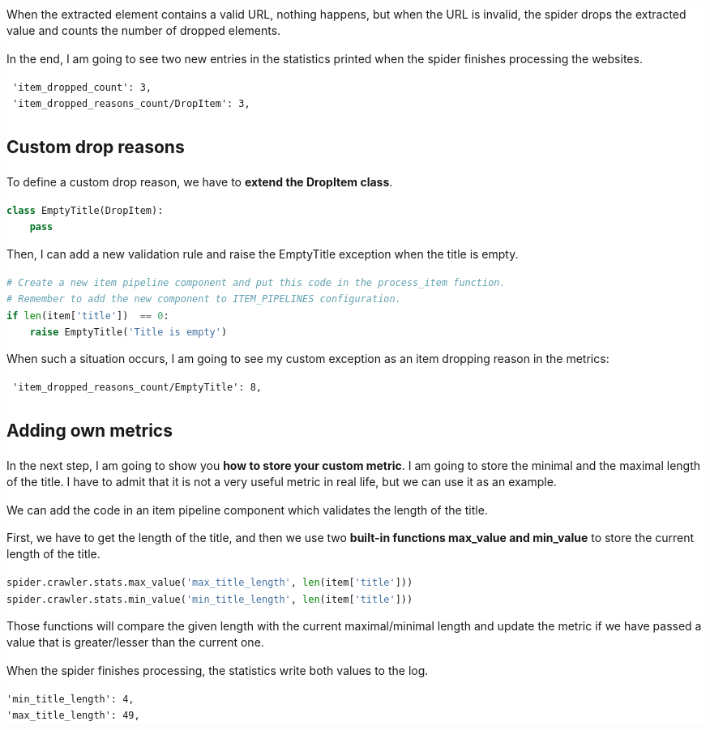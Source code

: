 When the extracted element contains a valid URL, nothing happens, but when the URL is invalid, the spider drops the extracted value and counts the number of dropped elements.

In the end, I am going to see two new entries in the statistics printed when the spider finishes processing the websites.

```
 'item_dropped_count': 3,
 'item_dropped_reasons_count/DropItem': 3,
```

## Custom drop reasons

To define a custom drop reason, we have to **extend the DropItem class**.

```python
class EmptyTitle(DropItem):
    pass
```

Then, I can add a new validation rule and raise the EmptyTitle exception when the title is empty.

```python
# Create a new item pipeline component and put this code in the process_item function.
# Remember to add the new component to ITEM_PIPELINES configuration.
if len(item['title'])  == 0:
    raise EmptyTitle('Title is empty')
```

When such a situation occurs, I am going to see my custom exception as an item dropping reason in the metrics:

```
 'item_dropped_reasons_count/EmptyTitle': 8,
```

## Adding own metrics

In the next step, I am going to show you **how to store your custom metric**. I am going to store the minimal and the maximal length of the title. I have to admit that it is not a very useful metric in real life, but we can use it as an example.

We can add the code in an item pipeline component which validates the length of the title.

First, we have to get the length of the title, and then we use two **built-in functions max_value and min_value** to store the current length of the title.

```python
spider.crawler.stats.max_value('max_title_length', len(item['title']))
spider.crawler.stats.min_value('min_title_length', len(item['title']))
```

Those functions will compare the given length with the current maximal/minimal length and update the metric if we have passed a value that is greater/lesser than the current one.

When the spider finishes processing, the statistics write both values to the log.

```
'min_title_length': 4,
'max_title_length': 49,
```
